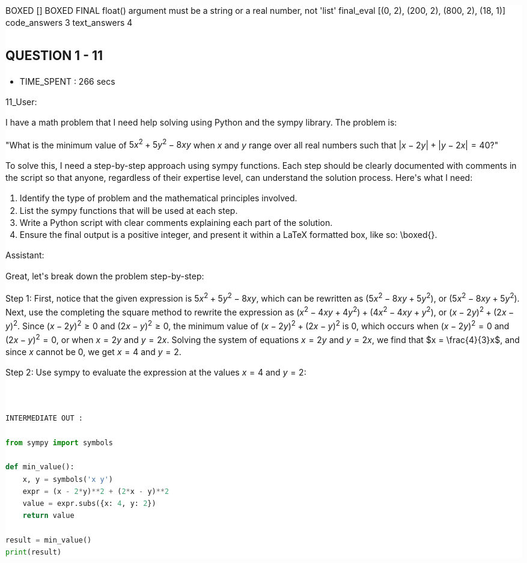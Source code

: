 BOXED []
BOXED FINAL 
float() argument must be a string or a real number, not 'list' final_eval
[(0, 2), (200, 2), (800, 2), (18, 1)]
code_answers 3 text_answers 4



## QUESTION 1 - 11 
- TIME_SPENT : 266 secs

11_User:

I have a math problem that I need help solving using Python and the sympy library. The problem is:

"What is the minimum value of $5x^2+5y^2-8xy$ when $x$ and $y$ range over all real numbers such that $|x-2y| + |y-2x| = 40$?"

To solve this, I need a step-by-step approach using sympy functions. Each step should be clearly documented with comments in the script so that anyone, regardless of their expertise level, can understand the solution process. Here's what I need:

1. Identify the type of problem and the mathematical principles involved.
2. List the sympy functions that will be used at each step.
3. Write a Python script with clear comments explaining each part of the solution.
4. Ensure the final output is a positive integer, and present it within a LaTeX formatted box, like so: \boxed{}.

Assistant:

Great, let's break down the problem step-by-step:



Step 1: First, notice that the given expression is $5x^2 + 5y^2 - 8xy$, which can be rewritten as ${(5x^2 - 8xy + 5y^2)}$, or $(5x^2 - 8xy + 5y^2)$.
Next, use the completing the square method to rewrite the expression as $(x^2 - 4xy + 4y^2) + (4x^2 - 4xy + y^2)$, or ${(x - 2y)^2 + (2x - y)^2}$.
Since $(x - 2y)^2 \ge 0$ and $(2x - y)^2 \ge 0$, the minimum value of ${(x - 2y)^2 + (2x - y)^2}$ is 0, which occurs when $(x - 2y)^2 = 0$ and $(2x - y)^2 = 0$, or when $x = 2y$ and $y = 2x$. Solving the system of equations $x = 2y$ and $y = 2x$, we find that $x = \frac{4}{3}x$, and since $x$ cannot be 0, we get $x = 4$ and $y = 2$.

Step 2: Use sympy to evaluate the expression at the values $x = 4$ and $y = 2$:

```python


INTERMEDIATE OUT :

from sympy import symbols

def min_value():
    x, y = symbols('x y')
    expr = (x - 2*y)**2 + (2*x - y)**2
    value = expr.subs({x: 4, y: 2})
    return value

result = min_value()
print(result)
```
